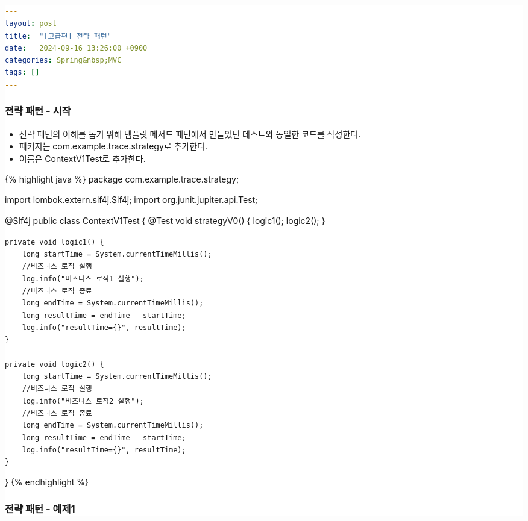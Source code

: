 ```yaml
---
layout: post
title:  "[고급편] 전략 패턴"
date:   2024-09-16 13:26:00 +0900
categories: Spring&nbsp;MVC
tags: []
---
```


### 전략 패턴 - 시작

- 전략 패턴의 이해를 돕기 위해 템플릿 메서드 패턴에서 만들었던 테스트와 동일한 코드를 작성한다.
- 패키지는 com.example.trace.strategy로 추가한다.
- 이름은 ContextV1Test로 추가한다.

{% highlight java %}
package com.example.trace.strategy;

import lombok.extern.slf4j.Slf4j;
import org.junit.jupiter.api.Test;

@Slf4j
public class ContextV1Test {
    @Test
    void strategyV0() {
        logic1();
        logic2();
    }

    private void logic1() {
        long startTime = System.currentTimeMillis();
        //비즈니스 로직 실행
        log.info("비즈니스 로직1 실행");
        //비즈니스 로직 종료
        long endTime = System.currentTimeMillis();
        long resultTime = endTime - startTime;
        log.info("resultTime={}", resultTime);
    }

    private void logic2() {
        long startTime = System.currentTimeMillis();
        //비즈니스 로직 실행
        log.info("비즈니스 로직2 실행");
        //비즈니스 로직 종료
        long endTime = System.currentTimeMillis();
        long resultTime = endTime - startTime;
        log.info("resultTime={}", resultTime);
    }
}
{% endhighlight %}

### 전략 패턴 - 예제1
